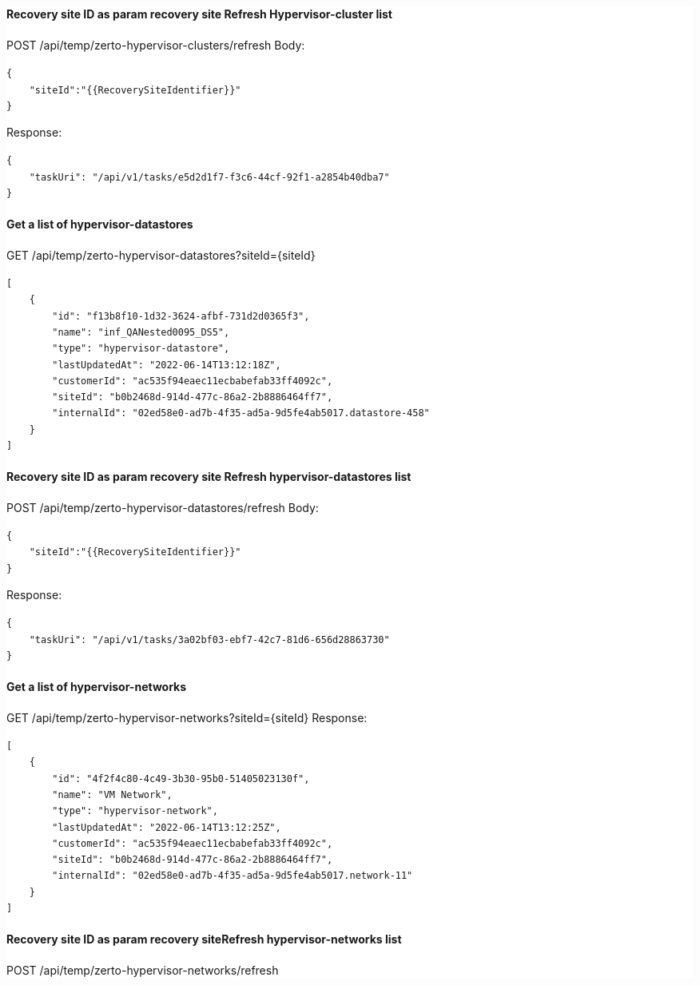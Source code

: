 #### Recovery site ID as param recovery site Refresh Hypervisor-cluster list
 POST /api/temp/zerto-hypervisor-clusters/refresh
Body:
```
{
    "siteId":"{{RecoverySiteIdentifier}}"
}
```
Response: 
```
{
    "taskUri": "/api/v1/tasks/e5d2d1f7-f3c6-44cf-92f1-a2854b40dba7"
}
```
#### Get a list of hypervisor-datastores
GET /api/temp/zerto-hypervisor-datastores?siteId={siteId}
```
[
    {
        "id": "f13b8f10-1d32-3624-afbf-731d2d0365f3",
        "name": "inf_QANested0095_DS5",
        "type": "hypervisor-datastore",
        "lastUpdatedAt": "2022-06-14T13:12:18Z",
        "customerId": "ac535f94eaec11ecbabefab33ff4092c",
        "siteId": "b0b2468d-914d-477c-86a2-2b8886464ff7",
        "internalId": "02ed58e0-ad7b-4f35-ad5a-9d5fe4ab5017.datastore-458"
    }
]
```
#### Recovery site ID as param recovery site Refresh hypervisor-datastores list 
POST /api/temp/zerto-hypervisor-datastores/refresh
Body:
```
{
    "siteId":"{{RecoverySiteIdentifier}}"
}
```
Response:
```
{
    "taskUri": "/api/v1/tasks/3a02bf03-ebf7-42c7-81d6-656d28863730"
}
```
#### Get a list of hypervisor-networks
GET /api/temp/zerto-hypervisor-networks?siteId={siteId}
Response:
```
[
    {
        "id": "4f2f4c80-4c49-3b30-95b0-51405023130f",
        "name": "VM Network",
        "type": "hypervisor-network",
        "lastUpdatedAt": "2022-06-14T13:12:25Z",
        "customerId": "ac535f94eaec11ecbabefab33ff4092c",
        "siteId": "b0b2468d-914d-477c-86a2-2b8886464ff7",
        "internalId": "02ed58e0-ad7b-4f35-ad5a-9d5fe4ab5017.network-11"
    }
]
```
#### Recovery site ID as param recovery siteRefresh hypervisor-networks list 
POST /api/temp/zerto-hypervisor-networks/refresh